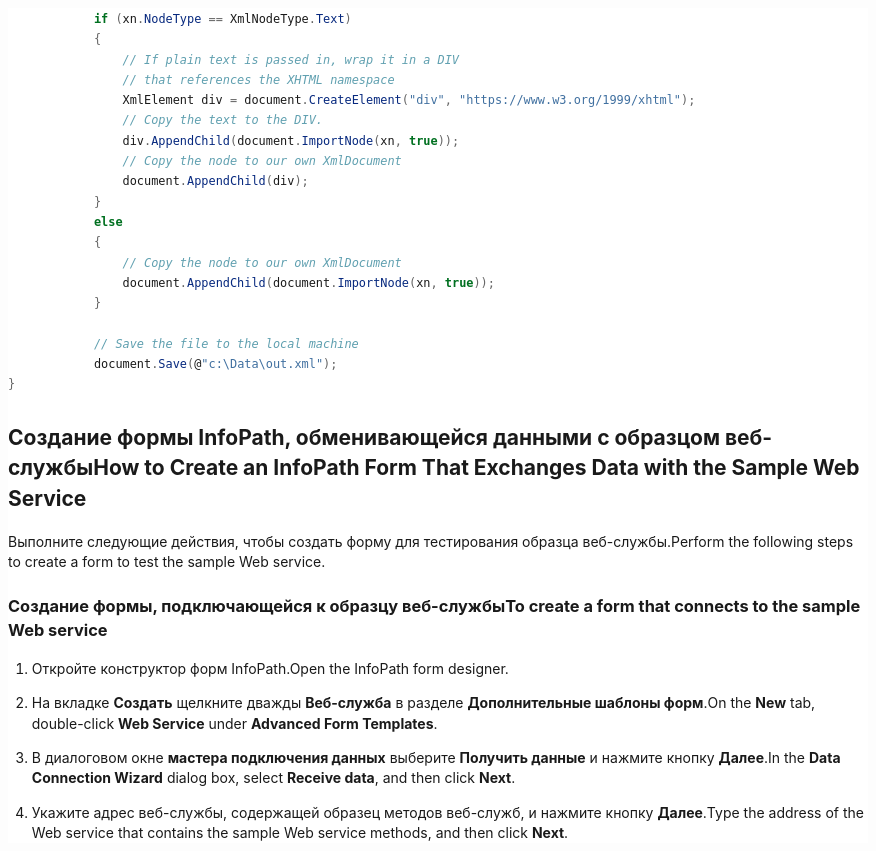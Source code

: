 ```cs
            if (xn.NodeType == XmlNodeType.Text) 
            { 
                // If plain text is passed in, wrap it in a DIV 
                // that references the XHTML namespace 
                XmlElement div = document.CreateElement("div", "https://www.w3.org/1999/xhtml"); 
                // Copy the text to the DIV. 
                div.AppendChild(document.ImportNode(xn, true)); 
                // Copy the node to our own XmlDocument 
                document.AppendChild(div); 
            } 
            else 
            { 
                // Copy the node to our own XmlDocument 
                document.AppendChild(document.ImportNode(xn, true)); 
            } 
 
            // Save the file to the local machine 
            document.Save(@"c:\Data\out.xml"); 
}  

```

## <a name="how-to-create-an-infopath-form-that-exchanges-data-with-the-sample-web-service"></a><span data-ttu-id="66a98-130">Создание формы InfoPath, обменивающейся данными с образцом веб-службы</span><span class="sxs-lookup"><span data-stu-id="66a98-130">How to Create an InfoPath Form That Exchanges Data with the Sample Web Service</span></span>

<span data-ttu-id="66a98-131">Выполните следующие действия, чтобы создать форму для тестирования образца веб-службы.</span><span class="sxs-lookup"><span data-stu-id="66a98-131">Perform the following steps to create a form to test the sample Web service.</span></span>
  
### <a name="to-create-a-form-that-connects-to-the-sample-web-service"></a><span data-ttu-id="66a98-132">Создание формы, подключающейся к образцу веб-службы</span><span class="sxs-lookup"><span data-stu-id="66a98-132">To create a form that connects to the sample Web service</span></span>

1. <span data-ttu-id="66a98-133">Откройте конструктор форм InfoPath.</span><span class="sxs-lookup"><span data-stu-id="66a98-133">Open the InfoPath form designer.</span></span>
    
2. <span data-ttu-id="66a98-134">На вкладке **Создать** щелкните дважды **Веб-служба** в разделе **Дополнительные шаблоны форм**.</span><span class="sxs-lookup"><span data-stu-id="66a98-134">On the **New** tab, double-click **Web Service** under **Advanced Form Templates**.</span></span>
    
3. <span data-ttu-id="66a98-135">В диалоговом окне **мастера подключения данных** выберите **Получить данные** и нажмите кнопку **Далее**.</span><span class="sxs-lookup"><span data-stu-id="66a98-135">In the **Data Connection Wizard** dialog box, select **Receive data**, and then click **Next**.</span></span>
    
4. <span data-ttu-id="66a98-136">Укажите адрес веб-службы, содержащей образец методов веб-служб, и нажмите кнопку **Далее**.</span><span class="sxs-lookup"><span data-stu-id="66a98-136">Type the address of the Web service that contains the sample Web service methods, and then click **Next**.</span></span> 
    
